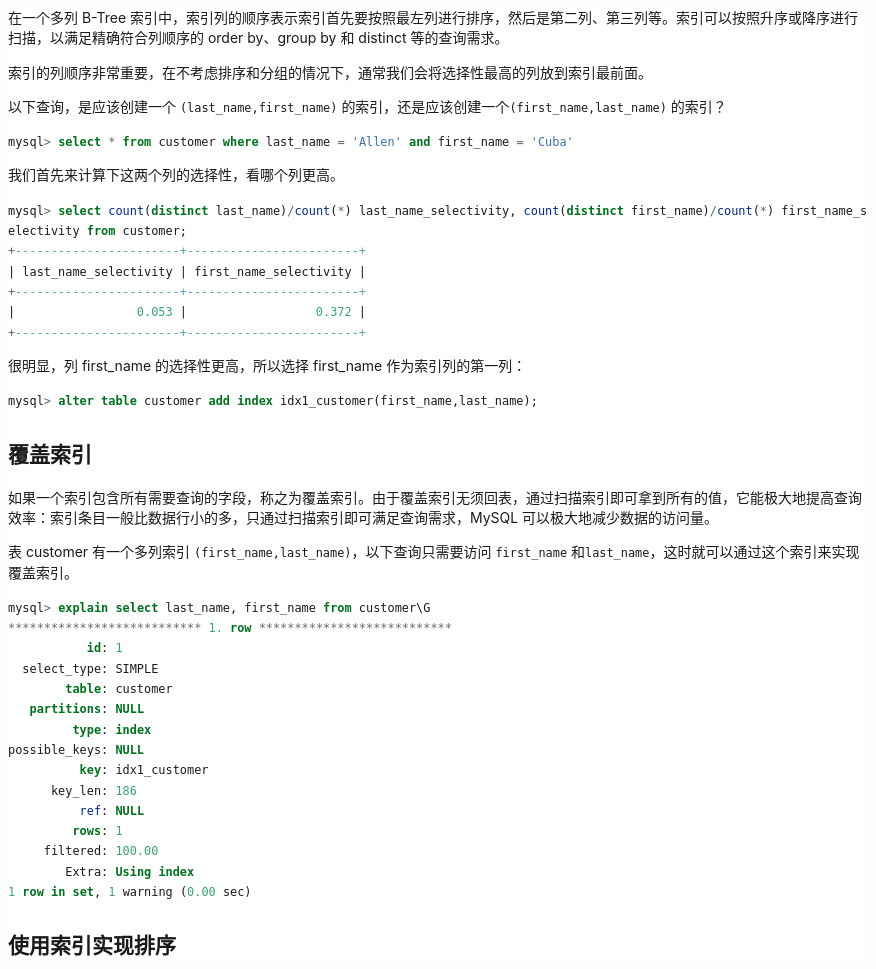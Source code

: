 在一个多列 B-Tree 索引中，索引列的顺序表示索引首先要按照最左列进行排序，然后是第二列、第三列等。索引可以按照升序或降序进行扫描，以满足精确符合列顺序的 order by、group by 和 distinct 等的查询需求。

索引的列顺序非常重要，在不考虑排序和分组的情况下，通常我们会将选择性最高的列放到索引最前面。

以下查询，是应该创建一个 `(last_name,first_name)` 的索引，还是应该创建一个`(first_name,last_name)` 的索引？

```sql
mysql> select * from customer where last_name = 'Allen' and first_name = 'Cuba'
```

我们首先来计算下这两个列的选择性，看哪个列更高。

```sql
mysql> select count(distinct last_name)/count(*) last_name_selectivity, count(distinct first_name)/count(*) first_name_selectivity from customer;
+-----------------------+------------------------+
| last_name_selectivity | first_name_selectivity |
+-----------------------+------------------------+
|                 0.053 |                  0.372 |
+-----------------------+------------------------+
```

很明显，列 first_name 的选择性更高，所以选择 first_name 作为索引列的第一列：

```sql
mysql> alter table customer add index idx1_customer(first_name,last_name);
```

## 覆盖索引

如果一个索引包含所有需要查询的字段，称之为覆盖索引。由于覆盖索引无须回表，通过扫描索引即可拿到所有的值，它能极大地提高查询效率：索引条目一般比数据行小的多，只通过扫描索引即可满足查询需求，MySQL 可以极大地减少数据的访问量。

表 customer 有一个多列索引 `(first_name,last_name)`，以下查询只需要访问 `first_name` 和`last_name`，这时就可以通过这个索引来实现覆盖索引。

```sql
mysql> explain select last_name, first_name from customer\G
*************************** 1. row ***************************
           id: 1
  select_type: SIMPLE
        table: customer
   partitions: NULL
         type: index
possible_keys: NULL
          key: idx1_customer
      key_len: 186
          ref: NULL
         rows: 1
     filtered: 100.00
        Extra: Using index
1 row in set, 1 warning (0.00 sec)
```

## 使用索引实现排序

